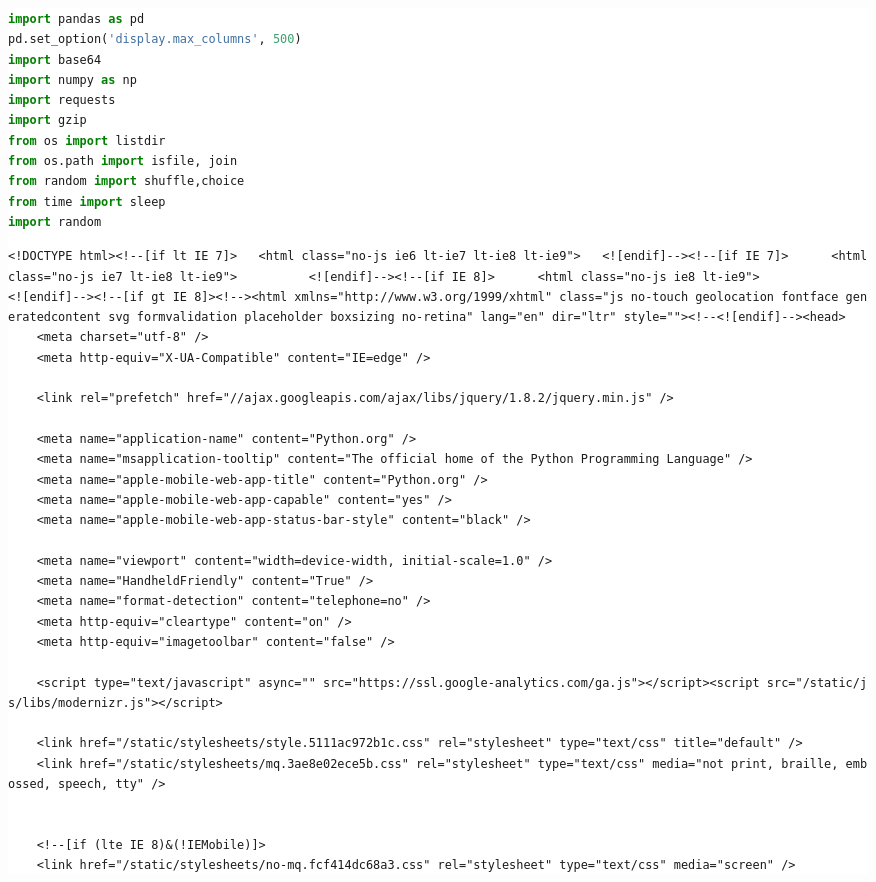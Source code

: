 

```python
import pandas as pd
pd.set_option('display.max_columns', 500)
import base64
import numpy as np
import requests
import gzip
from os import listdir
from os.path import isfile, join
from random import shuffle,choice
from time import sleep
import random
```


```python

```

    <!DOCTYPE html><!--[if lt IE 7]>   <html class="no-js ie6 lt-ie7 lt-ie8 lt-ie9">   <![endif]--><!--[if IE 7]>      <html class="no-js ie7 lt-ie8 lt-ie9">          <![endif]--><!--[if IE 8]>      <html class="no-js ie8 lt-ie9">                 <![endif]--><!--[if gt IE 8]><!--><html xmlns="http://www.w3.org/1999/xhtml" class="js no-touch geolocation fontface generatedcontent svg formvalidation placeholder boxsizing no-retina" lang="en" dir="ltr" style=""><!--<![endif]--><head>
        <meta charset="utf-8" />
        <meta http-equiv="X-UA-Compatible" content="IE=edge" />
    
        <link rel="prefetch" href="//ajax.googleapis.com/ajax/libs/jquery/1.8.2/jquery.min.js" />
    
        <meta name="application-name" content="Python.org" />
        <meta name="msapplication-tooltip" content="The official home of the Python Programming Language" />
        <meta name="apple-mobile-web-app-title" content="Python.org" />
        <meta name="apple-mobile-web-app-capable" content="yes" />
        <meta name="apple-mobile-web-app-status-bar-style" content="black" />
    
        <meta name="viewport" content="width=device-width, initial-scale=1.0" />
        <meta name="HandheldFriendly" content="True" />
        <meta name="format-detection" content="telephone=no" />
        <meta http-equiv="cleartype" content="on" />
        <meta http-equiv="imagetoolbar" content="false" />
    
        <script type="text/javascript" async="" src="https://ssl.google-analytics.com/ga.js"></script><script src="/static/js/libs/modernizr.js"></script>
    
        <link href="/static/stylesheets/style.5111ac972b1c.css" rel="stylesheet" type="text/css" title="default" />
        <link href="/static/stylesheets/mq.3ae8e02ece5b.css" rel="stylesheet" type="text/css" media="not print, braille, embossed, speech, tty" />
        
    
        <!--[if (lte IE 8)&(!IEMobile)]>
        <link href="/static/stylesheets/no-mq.fcf414dc68a3.css" rel="stylesheet" type="text/css" media="screen" />
        
        